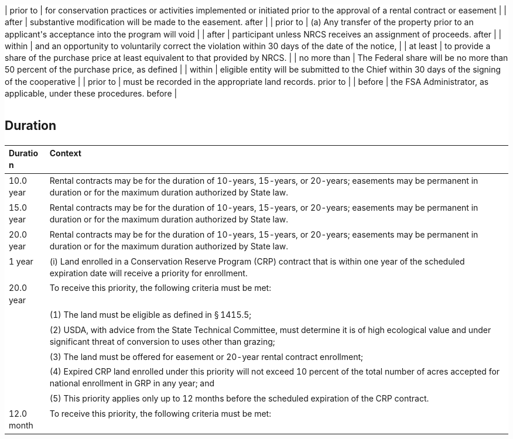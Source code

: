 | prior to      | for conservation practices or activities implemented or initiated prior to the approval of a rental contract or easement                                   |
| after         | substantive modification will be made to the easement. after                                                                                               |
| prior to      | (a) Any transfer of the property  prior to an applicant's acceptance into the program will void                                                            |
| after         | participant unless NRCS receives an assignment of proceeds. after                                                                                          |
| within        | and an opportunity to voluntarily correct the violation within 30 days of the date of the notice,                                                          |
| at least      | to provide a share of the purchase price at least  equivalent to that provided by NRCS.                                                                    |
| no more than  | The Federal share will be  no more than 50 percent of the purchase price, as defined                                                                       |
| within        | eligible entity will be submitted to the Chief within 30 days of the signing of the cooperative                                                            |
| prior to      | must be recorded in the appropriate land records. prior to                                                                                                 |
| before        | the FSA Administrator, as applicable, under these procedures. before                                                                                       |


## Duration

| Duration   | Context                                                                                                                                                                                                                                                                                              |
|:-----------|:-----------------------------------------------------------------------------------------------------------------------------------------------------------------------------------------------------------------------------------------------------------------------------------------------------|
| 10.0 year  | Rental contracts may be for the duration of 10-years, 15-years, or 20-years; easements may be permanent in duration or for the maximum duration authorized by State law.                                                                                                                             |
| 15.0 year  | Rental contracts may be for the duration of 10-years, 15-years, or 20-years; easements may be permanent in duration or for the maximum duration authorized by State law.                                                                                                                             |
| 20.0 year  | Rental contracts may be for the duration of 10-years, 15-years, or 20-years; easements may be permanent in duration or for the maximum duration authorized by State law.                                                                                                                             |
| 1 year     | (i) Land enrolled in a Conservation Reserve Program (CRP) contract that is within one year of the scheduled expiration date will receive a priority for enrollment.                                                                                                                                  |
| 20.0 year  | To receive this priority, the following criteria must be met:                                                                                                                                                                                                                                        |
|            |               (1) The land must be eligible as defined in &#167;&#8201;1415.5;                                                                                                                                                                                                                       |
|            |               (2) USDA, with advice from the State Technical Committee, must determine it is of high ecological value and under significant threat of conversion to uses other than grazing;                                                                                                         |
|            |               (3) The land must be offered for easement or 20-year rental contract enrollment;                                                                                                                                                                                                       |
|            |               (4) Expired CRP land enrolled under this priority will not exceed 10 percent of the total number of acres accepted for national enrollment in GRP in any year; and                                                                                                                     |
|            |               (5) This priority applies only up to 12 months before the scheduled expiration of the CRP contract.                                                                                                                                                                                    |
| 12.0 month | To receive this priority, the following criteria must be met:                                                                                                                                                                                                                                        |